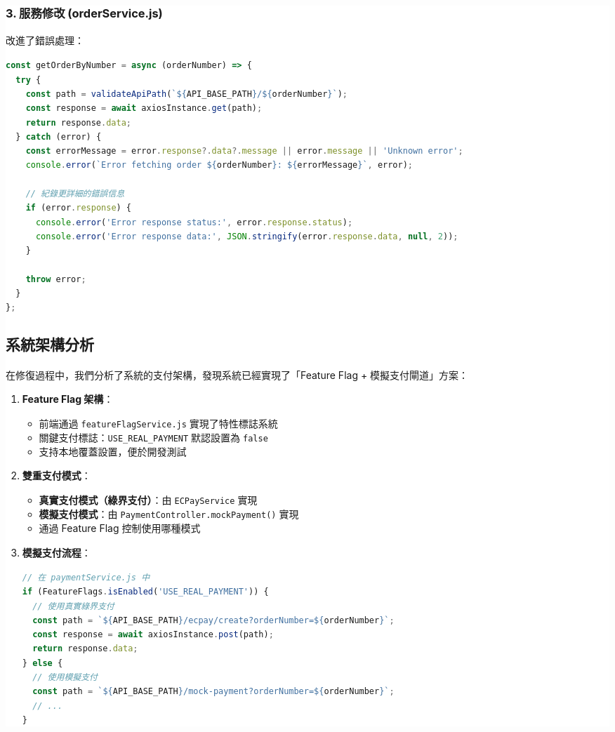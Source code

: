 ### 3. 服務修改 (orderService.js)

改進了錯誤處理：
```javascript
const getOrderByNumber = async (orderNumber) => {
  try {
    const path = validateApiPath(`${API_BASE_PATH}/${orderNumber}`);
    const response = await axiosInstance.get(path);
    return response.data;
  } catch (error) {
    const errorMessage = error.response?.data?.message || error.message || 'Unknown error';
    console.error(`Error fetching order ${orderNumber}: ${errorMessage}`, error);
    
    // 紀錄更詳細的錯誤信息
    if (error.response) {
      console.error('Error response status:', error.response.status);
      console.error('Error response data:', JSON.stringify(error.response.data, null, 2));
    }
    
    throw error;
  }
};
```

## 系統架構分析

在修復過程中，我們分析了系統的支付架構，發現系統已經實現了「Feature Flag + 模擬支付閘道」方案：

1. **Feature Flag 架構**：
   - 前端通過 `featureFlagService.js` 實現了特性標誌系統
   - 關鍵支付標誌：`USE_REAL_PAYMENT` 默認設置為 `false`
   - 支持本地覆蓋設置，便於開發測試

2. **雙重支付模式**：
   - **真實支付模式（綠界支付）**：由 `ECPayService` 實現
   - **模擬支付模式**：由 `PaymentController.mockPayment()` 實現
   - 通過 Feature Flag 控制使用哪種模式

3. **模擬支付流程**：
   ```javascript
   // 在 paymentService.js 中
   if (FeatureFlags.isEnabled('USE_REAL_PAYMENT')) {
     // 使用真實綠界支付
     const path = `${API_BASE_PATH}/ecpay/create?orderNumber=${orderNumber}`;
     const response = await axiosInstance.post(path);
     return response.data;
   } else {
     // 使用模擬支付
     const path = `${API_BASE_PATH}/mock-payment?orderNumber=${orderNumber}`;
     // ...
   }
   ```

